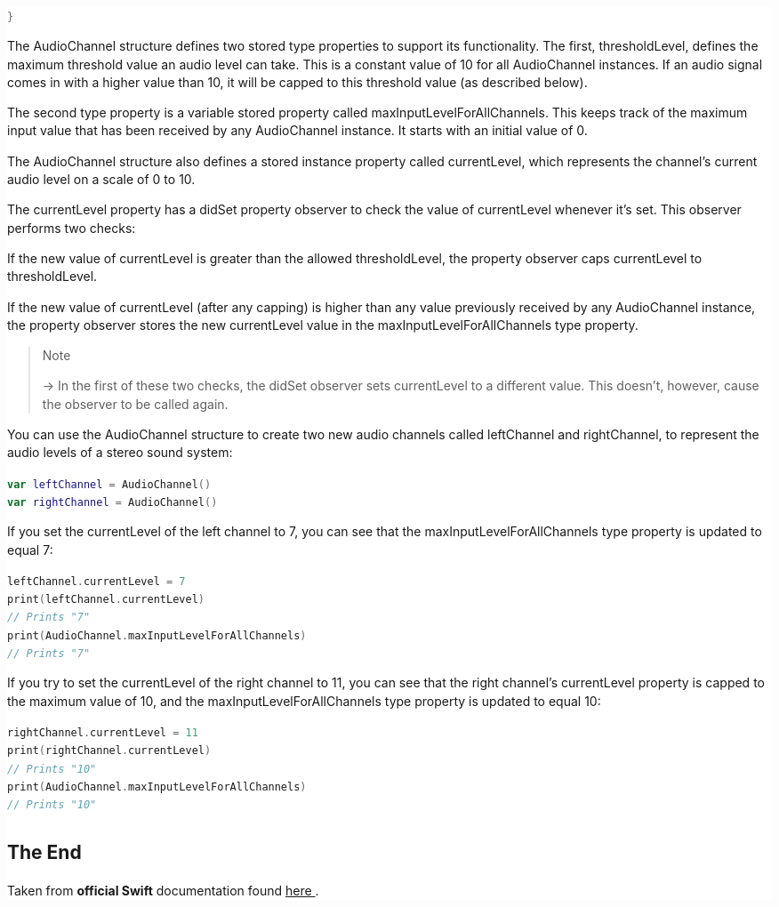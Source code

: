 ```Swift
}
```
The AudioChannel structure defines two stored type properties to support its functionality. The first, thresholdLevel, defines the maximum threshold value an audio level can take. This is a constant value of 10 for all AudioChannel instances. If an audio signal comes in with a higher value than 10, it will be capped to this threshold value (as described below).

The second type property is a variable stored property called maxInputLevelForAllChannels. This keeps track of the maximum input value that has been received by any AudioChannel instance. It starts with an initial value of 0.

The AudioChannel structure also defines a stored instance property called currentLevel, which represents the channel’s current audio level on a scale of 0 to 10.

The currentLevel property has a didSet property observer to check the value of currentLevel whenever it’s set. This observer performs two checks:

If the new value of currentLevel is greater than the allowed thresholdLevel, the property observer caps currentLevel to thresholdLevel.

If the new value of currentLevel (after any capping) is higher than any value previously received by any AudioChannel instance, the property observer stores the new currentLevel value in the maxInputLevelForAllChannels type property.

>Note
>
> → In the first of these two checks, the didSet observer sets currentLevel to a different value. This doesn’t, however, cause the observer to be called again.

You can use the AudioChannel structure to create two new audio channels called leftChannel and rightChannel, to represent the audio levels of a stereo sound system:

```Swift
var leftChannel = AudioChannel()
var rightChannel = AudioChannel()
```
If you set the currentLevel of the left channel to 7, you can see that the maxInputLevelForAllChannels type property is updated to equal 7:

```Swift
leftChannel.currentLevel = 7
print(leftChannel.currentLevel)
// Prints "7"
print(AudioChannel.maxInputLevelForAllChannels)
// Prints "7"
```
If you try to set the currentLevel of the right channel to 11, you can see that the right channel’s currentLevel property is capped to the maximum value of 10, and the maxInputLevelForAllChannels type property is updated to equal 10:

```Swift
rightChannel.currentLevel = 11
print(rightChannel.currentLevel)
// Prints "10"
print(AudioChannel.maxInputLevelForAllChannels)
// Prints "10"
```
## The End
Taken from **official Swift** documentation found [here ](https://docs.swift.org/swift-book/LanguageGuide/TheBasics.html).
